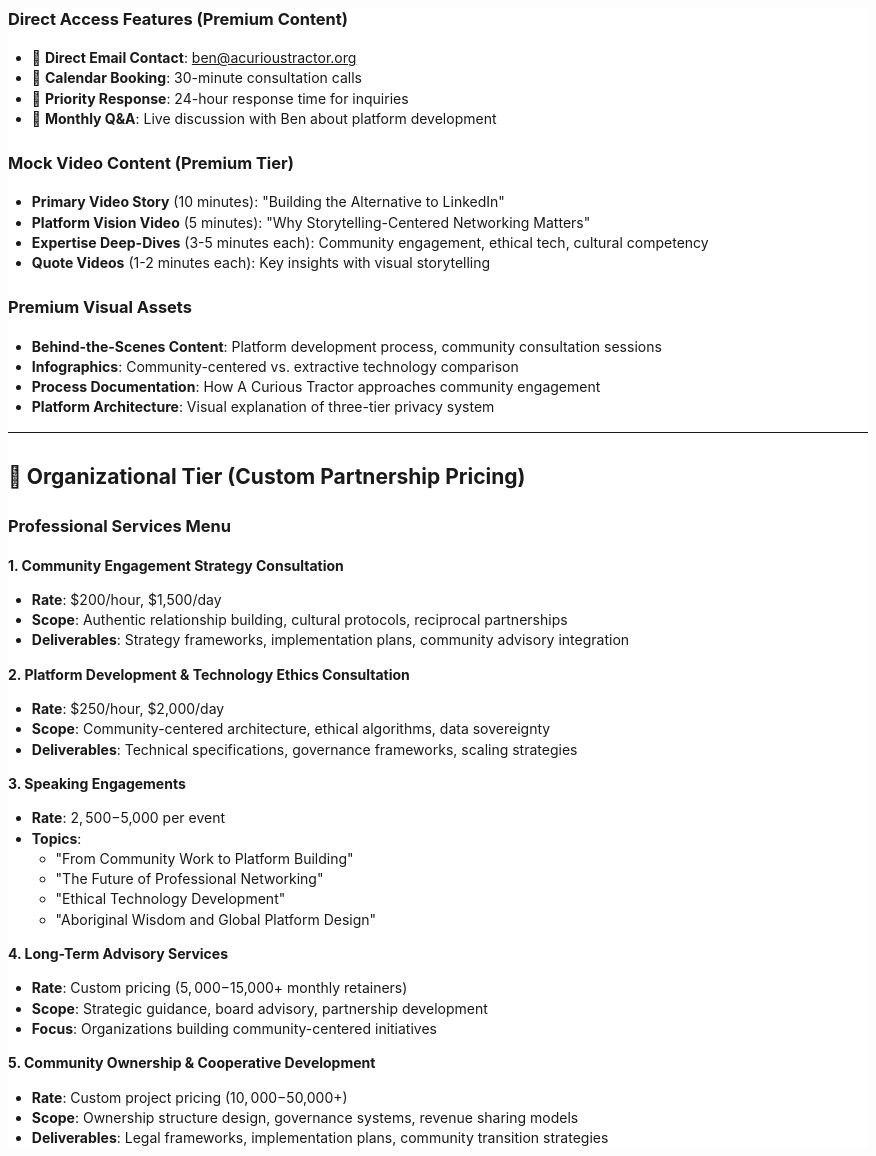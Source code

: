 ### **Direct Access Features** (Premium Content)
- 📧 **Direct Email Contact**: ben@acurioustractor.org
- 📅 **Calendar Booking**: 30-minute consultation calls  
- 💬 **Priority Response**: 24-hour response time for inquiries
- 📱 **Monthly Q&A**: Live discussion with Ben about platform development

### **Mock Video Content** (Premium Tier)
- **Primary Video Story** (10 minutes): "Building the Alternative to LinkedIn"
- **Platform Vision Video** (5 minutes): "Why Storytelling-Centered Networking Matters"
- **Expertise Deep-Dives** (3-5 minutes each): Community engagement, ethical tech, cultural competency
- **Quote Videos** (1-2 minutes each): Key insights with visual storytelling

### **Premium Visual Assets**
- **Behind-the-Scenes Content**: Platform development process, community consultation sessions
- **Infographics**: Community-centered vs. extractive technology comparison
- **Process Documentation**: How A Curious Tractor approaches community engagement
- **Platform Architecture**: Visual explanation of three-tier privacy system

---

## 🏢 **Organizational Tier (Custom Partnership Pricing)**

### **Professional Services Menu**

**1. Community Engagement Strategy Consultation**
- **Rate**: $200/hour, $1,500/day
- **Scope**: Authentic relationship building, cultural protocols, reciprocal partnerships
- **Deliverables**: Strategy frameworks, implementation plans, community advisory integration

**2. Platform Development & Technology Ethics Consultation**  
- **Rate**: $250/hour, $2,000/day
- **Scope**: Community-centered architecture, ethical algorithms, data sovereignty
- **Deliverables**: Technical specifications, governance frameworks, scaling strategies

**3. Speaking Engagements**
- **Rate**: $2,500-$5,000 per event
- **Topics**: 
  - "From Community Work to Platform Building"
  - "The Future of Professional Networking" 
  - "Ethical Technology Development"
  - "Aboriginal Wisdom and Global Platform Design"

**4. Long-Term Advisory Services**
- **Rate**: Custom pricing ($5,000-$15,000+ monthly retainers)
- **Scope**: Strategic guidance, board advisory, partnership development
- **Focus**: Organizations building community-centered initiatives

**5. Community Ownership & Cooperative Development**
- **Rate**: Custom project pricing ($10,000-$50,000+)
- **Scope**: Ownership structure design, governance systems, revenue sharing models
- **Deliverables**: Legal frameworks, implementation plans, community transition strategies
